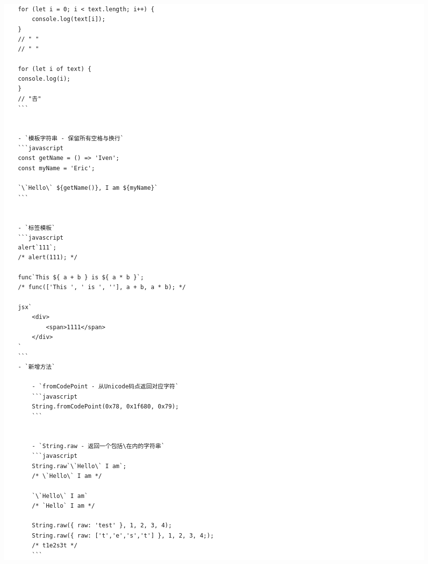         for (let i = 0; i < text.length; i++) {
            console.log(text[i]);
        }
        // " "
        // " "

        for (let i of text) {
        console.log(i);
        }
        // "𠮷"
        ```


        - `模板字符串 - 保留所有空格与换行`
        ```javascript
        const getName = () => 'Iven';
        const myName = 'Eric';
        
        `\`Hello\` ${getName()}, I am ${myName}`
        ```


        - `标签模板`
        ```javascript
        alert`111`;
        /* alert(111); */

        func`This ${ a + b } is ${ a * b }`;
        /* func(['This ', ' is ', ''], a + b, a * b); */

        jsx`
            <div>
                <span>1111</span>
            </div>
        `
        ```
        - `新增方法`

            - `fromCodePoint - 从Unicode码点返回对应字符`
            ```javascript
            String.fromCodePoint(0x78, 0x1f680, 0x79);
            ```


            - `String.raw - 返回一个包括\在内的字符串`
            ```javascript
            String.raw`\`Hello\` I am`;
            /* \`Hello\` I am */

            `\`Hello\` I am`
            /* `Hello` I am */

            String.raw({ raw: 'test' }, 1, 2, 3, 4);
            String.raw({ raw: ['t','e','s','t'] }, 1, 2, 3, 4;);
            /* t1e2s3t */
            ```
